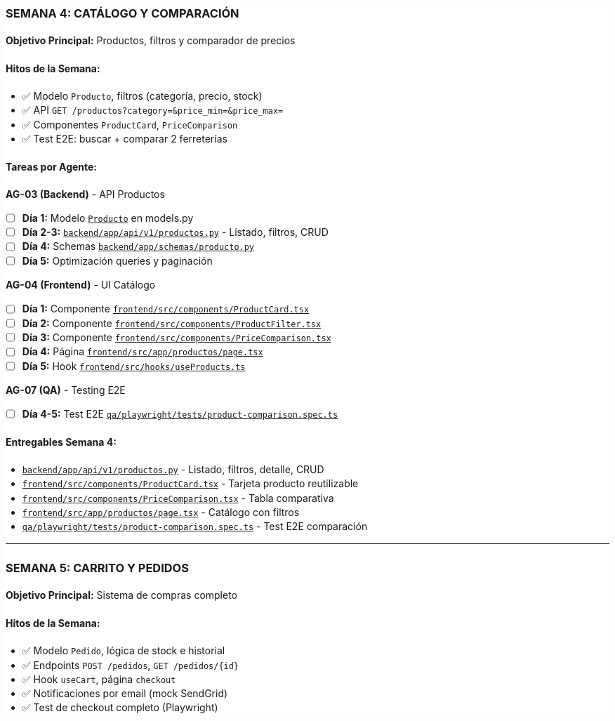 
### **SEMANA 4: CATÁLOGO Y COMPARACIÓN**
**Objetivo Principal:** Productos, filtros y comparador de precios

#### **Hitos de la Semana:**
- ✅ Modelo `Producto`, filtros (categoría, precio, stock)
- ✅ API `GET /productos?category=&price_min=&price_max=`
- ✅ Componentes `ProductCard`, `PriceComparison`
- ✅ Test E2E: buscar + comparar 2 ferreterías

#### **Tareas por Agente:**

**AG-03 (Backend)** - API Productos
- [ ] **Día 1:** Modelo [`Producto`](backend/app/db/models.py) en models.py
- [ ] **Día 2-3:** [`backend/app/api/v1/productos.py`](backend/app/api/v1/productos.py) - Listado, filtros, CRUD
- [ ] **Día 4:** Schemas [`backend/app/schemas/producto.py`](backend/app/schemas/producto.py)
- [ ] **Día 5:** Optimización queries y paginación

**AG-04 (Frontend)** - UI Catálogo
- [ ] **Día 1:** Componente [`frontend/src/components/ProductCard.tsx`](frontend/src/components/ProductCard.tsx)
- [ ] **Día 2:** Componente [`frontend/src/components/ProductFilter.tsx`](frontend/src/components/ProductFilter.tsx)
- [ ] **Día 3:** Componente [`frontend/src/components/PriceComparison.tsx`](frontend/src/components/PriceComparison.tsx)
- [ ] **Día 4:** Página [`frontend/src/app/productos/page.tsx`](frontend/src/app/productos/page.tsx)
- [ ] **Día 5:** Hook [`frontend/src/hooks/useProducts.ts`](frontend/src/hooks/useProducts.ts)

**AG-07 (QA)** - Testing E2E
- [ ] **Día 4-5:** Test E2E [`qa/playwright/tests/product-comparison.spec.ts`](qa/playwright/tests/product-comparison.spec.ts)

#### **Entregables Semana 4:**
- [`backend/app/api/v1/productos.py`](backend/app/api/v1/productos.py) - Listado, filtros, detalle, CRUD
- [`frontend/src/components/ProductCard.tsx`](frontend/src/components/ProductCard.tsx) - Tarjeta producto reutilizable
- [`frontend/src/components/PriceComparison.tsx`](frontend/src/components/PriceComparison.tsx) - Tabla comparativa
- [`frontend/src/app/productos/page.tsx`](frontend/src/app/productos/page.tsx) - Catálogo con filtros
- [`qa/playwright/tests/product-comparison.spec.ts`](qa/playwright/tests/product-comparison.spec.ts) - Test E2E comparación

---

### **SEMANA 5: CARRITO Y PEDIDOS**
**Objetivo Principal:** Sistema de compras completo

#### **Hitos de la Semana:**
- ✅ Modelo `Pedido`, lógica de stock e historial
- ✅ Endpoints `POST /pedidos`, `GET /pedidos/{id}`
- ✅ Hook `useCart`, página `checkout`
- ✅ Notificaciones por email (mock SendGrid)
- ✅ Test de checkout completo (Playwright)
